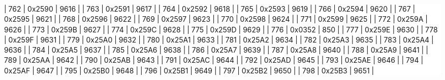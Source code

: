 |     762 | 0x2590      |        9616 |
|     763 | 0x2591      |        9617 |
|     764 | 0x2592      |        9618 |
|     765 | 0x2593      |        9619 |
|     766 | 0x2594      |        9620 |
|     767 | 0x2595      |        9621 |
|     768 | 0x2596      |        9622 |
|     769 | 0x2597      |        9623 |
|     770 | 0x2598      |        9624 |
|     771 | 0x2599      |        9625 |
|     772 | 0x259A      |        9626 |
|     773 | 0x259B      |        9627 |
|     774 | 0x259C      |        9628 |
|     775 | 0x259D      |        9629 |
|     776 | 0x0352      |         850 |
|     777 | 0x259E      |        9630 |
|     778 | 0x259F      |        9631 |
|     779 | 0x25A0      |        9632 |
|     780 | 0x25A1      |        9633 |
|     781 | 0x25A2      |        9634 |
|     782 | 0x25A3      |        9635 |
|     783 | 0x25A4      |        9636 |
|     784 | 0x25A5      |        9637 |
|     785 | 0x25A6      |        9638 |
|     786 | 0x25A7      |        9639 |
|     787 | 0x25A8      |        9640 |
|     788 | 0x25A9      |        9641 |
|     789 | 0x25AA      |        9642 |
|     790 | 0x25AB      |        9643 |
|     791 | 0x25AC      |        9644 |
|     792 | 0x25AD      |        9645 |
|     793 | 0x25AE      |        9646 |
|     794 | 0x25AF      |        9647 |
|     795 | 0x25B0      |        9648 |
|     796 | 0x25B1      |        9649 |
|     797 | 0x25B2      |        9650 |
|     798 | 0x25B3      |        9651 |